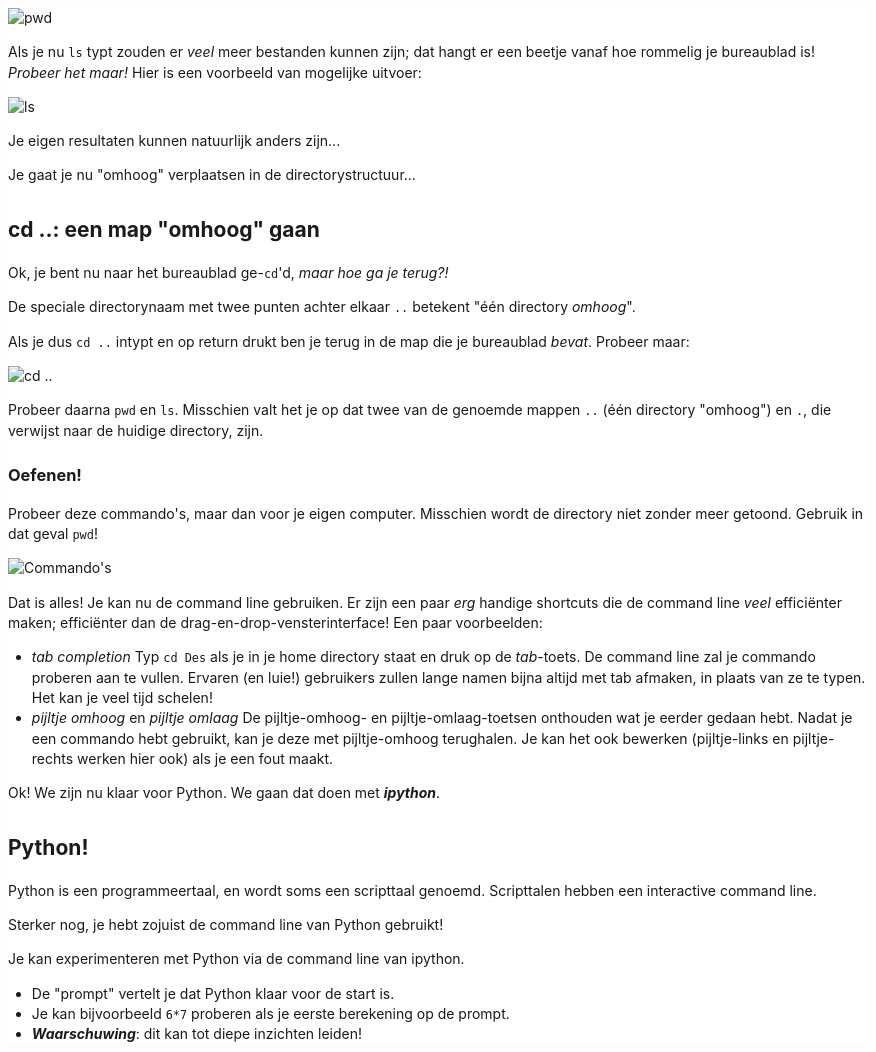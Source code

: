 ![pwd](images/python_intro/cd2.png)

Als je nu `ls` typt zouden er *veel* meer bestanden kunnen zijn; dat hangt er een beetje vanaf hoe rommelig je bureaublad is! *Probeer het maar!* Hier is een voorbeeld van mogelijke uitvoer:

![ls](images/python_intro/cd3.png)

Je eigen resultaten kunnen natuurlijk anders zijn...

Je gaat je nu "omhoog" verplaatsen in de directorystructuur...

## cd ..: een map "omhoog" gaan

Ok, je bent nu naar het bureaublad ge-`cd`'d, *maar hoe ga je terug?!*

De speciale directorynaam met twee punten achter elkaar `..` betekent "één directory *omhoog*".

Als je dus `cd ..` intypt en op return drukt ben je terug in de map die je bureaublad *bevat*. Probeer maar:

![cd ..](images/python_intro/cd4.png)

Probeer daarna `pwd` en `ls`. Misschien valt het je op dat twee van de genoemde mappen `..` (één directory "omhoog") en `.`, die verwijst naar de huidige directory, zijn.

### Oefenen!

Probeer deze commando's, maar dan voor je eigen computer. Misschien wordt de directory niet zonder meer getoond. Gebruik in dat geval `pwd`!

![Commando's](images/python_intro/cd5.png)

Dat is alles! Je kan nu de command line gebruiken. Er zijn een paar *erg* handige shortcuts die de command line *veel* efficiënter maken; efficiënter dan de drag-en-drop-vensterinterface! Een paar voorbeelden:

* *tab completion* Typ `cd Des` als je in je home directory staat en druk op de *tab*-toets. De command line zal je commando proberen aan te vullen. Ervaren (en luie!) gebruikers zullen lange namen bijna altijd met tab afmaken, in plaats van ze te typen. Het kan je veel tijd schelen!
* *pijltje omhoog* en *pijltje omlaag* De pijltje-omhoog- en pijltje-omlaag-toetsen onthouden wat je eerder gedaan hebt. Nadat je een commando hebt gebruikt, kan je deze met pijltje-omhoog terughalen. Je kan het ook bewerken (pijltje-links en pijltje-rechts werken hier ook) als je een fout maakt.

Ok! We zijn nu klaar voor Python. We gaan dat doen met ***ipython***.

## Python!

Python is een programmeertaal, en wordt soms een scripttaal genoemd. Scripttalen hebben een interactive command line.

Sterker nog, je hebt zojuist de command line van Python gebruikt!

Je kan experimenteren met Python via de command line van ipython.

* De "prompt" vertelt je dat Python klaar voor de start is.
* Je kan bijvoorbeeld `6*7` proberen als je eerste berekening op de prompt.
* ***Waarschuwing***: dit kan tot diepe inzichten leiden!
